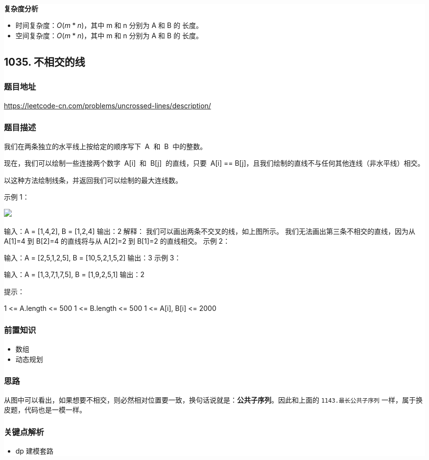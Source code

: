 **复杂度分析**

- 时间复杂度：$O(m * n)$，其中 m 和 n 分别为 A 和 B 的 长度。
- 空间复杂度：$O(m * n)$，其中 m 和 n 分别为 A 和 B 的 长度。

## 1035. 不相交的线

### 题目地址

https://leetcode-cn.com/problems/uncrossed-lines/description/

### 题目描述

我们在两条独立的水平线上按给定的顺序写下  A  和  B  中的整数。

现在，我们可以绘制一些连接两个数字  A[i]  和  B[j]  的直线，只要  A[i] == B[j]，且我们绘制的直线不与任何其他连线（非水平线）相交。

以这种方法绘制线条，并返回我们可以绘制的最大连线数。

示例 1：

![](https://tva1.sinaimg.cn/large/007S8ZIlly1ggbkku13xuj315x0u0abp.jpg)

输入：A = [1,4,2], B = [1,2,4]
输出：2
解释：
我们可以画出两条不交叉的线，如上图所示。
我们无法画出第三条不相交的直线，因为从 A[1]=4 到 B[2]=4 的直线将与从 A[2]=2 到 B[1]=2 的直线相交。
示例 2：

输入：A = [2,5,1,2,5], B = [10,5,2,1,5,2]
输出：3
示例 3：

输入：A = [1,3,7,1,7,5], B = [1,9,2,5,1]
输出：2

提示：

1 <= A.length <= 500
1 <= B.length <= 500
1 <= A[i], B[i] <= 2000

### 前置知识

- 数组
- 动态规划

### 思路

从图中可以看出，如果想要不相交，则必然相对位置要一致，换句话说就是：**公共子序列**。因此和上面的 `1143.最长公共子序列` 一样，属于换皮题，代码也是一模一样。

### 关键点解析

- dp 建模套路
